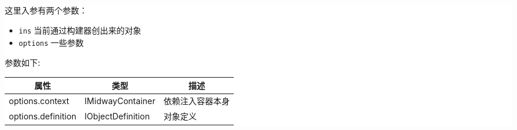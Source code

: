 这里入参有两个参数：

- `ins` 当前通过构建器创出来的对象
- `options` 一些参数

参数如下:

| 属性               | 类型              | 描述             |
| ------------------ | ----------------- | ---------------- |
| options.context    | IMidwayContainer  | 依赖注入容器本身 |
| options.definition | IObjectDefinition | 对象定义         |

